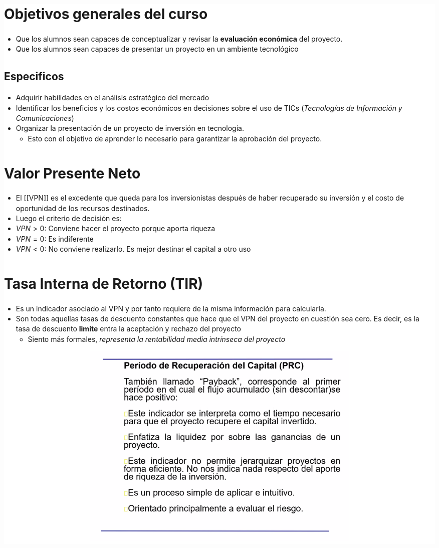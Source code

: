 # Objetivos generales del curso
- Que los alumnos sean capaces de conceptualizar y revisar la **evaluación económica** del proyecto.
- Que los alumnos sean capaces de presentar un proyecto en un ambiente tecnológico

## Especificos

- Adquirir habilidades en el análisis estratégico del mercado
- Identificar los beneficios y los costos económicos en decisiones sobre el uso de TICs (*Tecnologías de Información y Comunicaciones*)
- Organizar la presentación de un proyecto de inversión en tecnología.
  - Esto con el objetivo de aprender lo necesario para garantizar la aprobación del proyecto.

# Valor Presente Neto
- El [[VPN]] es el excedente que queda para los inversionistas después de haber recuperado su inversión y el costo de oportunidad de los recursos destinados.
- Luego el criterio de decisión es:
-  $VPN > 0$: Conviene hacer el proyecto porque aporta riqueza
-  $VPN = 0$: Es indiferente
-  $VPN < 0$: No conviene realizarlo. Es mejor destinar el capital a otro uso

# Tasa Interna de Retorno (TIR)
- Es un indicador asociado al VPN y por tanto requiere de la misma información para calcularla.
- Son todas aquellas tasas de descuento constantes que hace que el VPN del proyecto en cuestión sea cero. Es decir, es la tasa de descuento **limite** entra la aceptación y rechazo del proyecto
  - Siento más formales, *representa la rentabilidad media intrínseca del proyecto*

<p style="text-align: center">
    <img src="../img/2022-03-31 125506.png" width="60%">
</p>